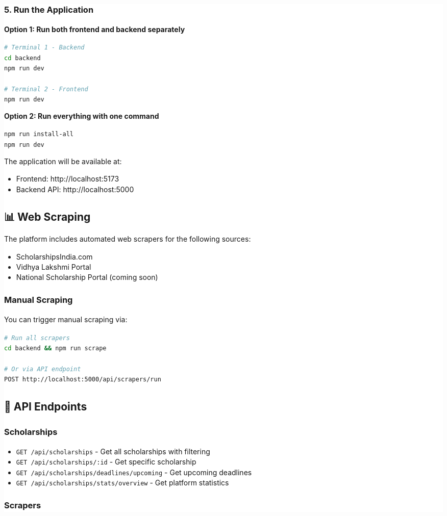 ### 5. Run the Application

**Option 1: Run both frontend and backend separately**

```bash
# Terminal 1 - Backend
cd backend
npm run dev

# Terminal 2 - Frontend
npm run dev
```

**Option 2: Run everything with one command**

```bash
npm run install-all
npm run dev
```

The application will be available at:

- Frontend: http://localhost:5173
- Backend API: http://localhost:5000

## 📊 Web Scraping

The platform includes automated web scrapers for the following sources:

- ScholarshipsIndia.com
- Vidhya Lakshmi Portal
- National Scholarship Portal (coming soon)

### Manual Scraping

You can trigger manual scraping via:

```bash
# Run all scrapers
cd backend && npm run scrape

# Or via API endpoint
POST http://localhost:5000/api/scrapers/run
```

## 🎯 API Endpoints

### Scholarships

- `GET /api/scholarships` - Get all scholarships with filtering
- `GET /api/scholarships/:id` - Get specific scholarship
- `GET /api/scholarships/deadlines/upcoming` - Get upcoming deadlines
- `GET /api/scholarships/stats/overview` - Get platform statistics

### Scrapers
